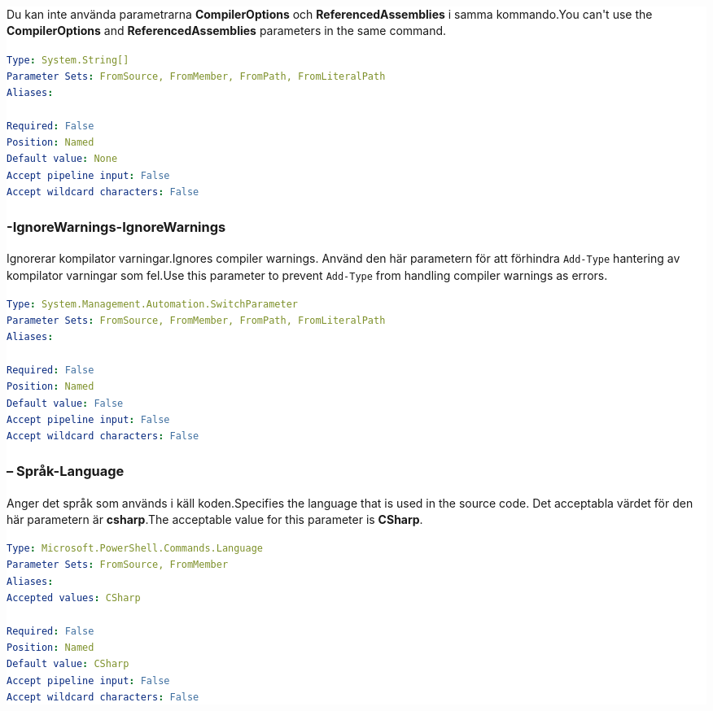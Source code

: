 <span data-ttu-id="07a9e-184">Du kan inte använda parametrarna **CompilerOptions** och **ReferencedAssemblies** i samma kommando.</span><span class="sxs-lookup"><span data-stu-id="07a9e-184">You can't use the **CompilerOptions** and **ReferencedAssemblies** parameters in the same command.</span></span>

```yaml
Type: System.String[]
Parameter Sets: FromSource, FromMember, FromPath, FromLiteralPath
Aliases:

Required: False
Position: Named
Default value: None
Accept pipeline input: False
Accept wildcard characters: False
```

### <span data-ttu-id="07a9e-185">-IgnoreWarnings</span><span class="sxs-lookup"><span data-stu-id="07a9e-185">-IgnoreWarnings</span></span>

<span data-ttu-id="07a9e-186">Ignorerar kompilator varningar.</span><span class="sxs-lookup"><span data-stu-id="07a9e-186">Ignores compiler warnings.</span></span> <span data-ttu-id="07a9e-187">Använd den här parametern för att förhindra `Add-Type` hantering av kompilator varningar som fel.</span><span class="sxs-lookup"><span data-stu-id="07a9e-187">Use this parameter to prevent `Add-Type` from handling compiler warnings as errors.</span></span>

```yaml
Type: System.Management.Automation.SwitchParameter
Parameter Sets: FromSource, FromMember, FromPath, FromLiteralPath
Aliases:

Required: False
Position: Named
Default value: False
Accept pipeline input: False
Accept wildcard characters: False
```

### <span data-ttu-id="07a9e-188">– Språk</span><span class="sxs-lookup"><span data-stu-id="07a9e-188">-Language</span></span>

<span data-ttu-id="07a9e-189">Anger det språk som används i käll koden.</span><span class="sxs-lookup"><span data-stu-id="07a9e-189">Specifies the language that is used in the source code.</span></span> <span data-ttu-id="07a9e-190">Det acceptabla värdet för den här parametern är **csharp**.</span><span class="sxs-lookup"><span data-stu-id="07a9e-190">The acceptable value for this parameter is **CSharp**.</span></span>

```yaml
Type: Microsoft.PowerShell.Commands.Language
Parameter Sets: FromSource, FromMember
Aliases:
Accepted values: CSharp

Required: False
Position: Named
Default value: CSharp
Accept pipeline input: False
Accept wildcard characters: False
```
